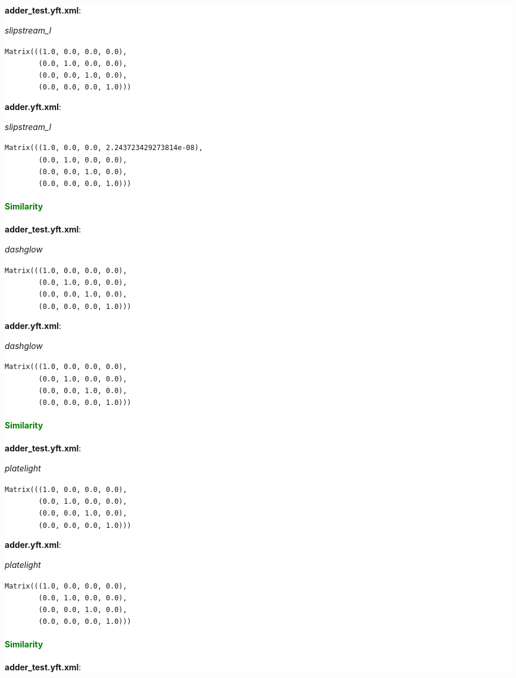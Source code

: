 **adder_test.yft.xml**:

*slipstream_l*

    Matrix(((1.0, 0.0, 0.0, 0.0),
            (0.0, 1.0, 0.0, 0.0),
            (0.0, 0.0, 1.0, 0.0),
            (0.0, 0.0, 0.0, 1.0)))

**adder.yft.xml**:

*slipstream_l*

    Matrix(((1.0, 0.0, 0.0, 2.243723429273814e-08),
            (0.0, 1.0, 0.0, 0.0),
            (0.0, 0.0, 1.0, 0.0),
            (0.0, 0.0, 0.0, 1.0)))

<h4 style='color: green'>Similarity</h4>

**adder_test.yft.xml**:

*dashglow*

    Matrix(((1.0, 0.0, 0.0, 0.0),
            (0.0, 1.0, 0.0, 0.0),
            (0.0, 0.0, 1.0, 0.0),
            (0.0, 0.0, 0.0, 1.0)))

**adder.yft.xml**:

*dashglow*

    Matrix(((1.0, 0.0, 0.0, 0.0),
            (0.0, 1.0, 0.0, 0.0),
            (0.0, 0.0, 1.0, 0.0),
            (0.0, 0.0, 0.0, 1.0)))

<h4 style='color: green'>Similarity</h4>

**adder_test.yft.xml**:

*platelight*

    Matrix(((1.0, 0.0, 0.0, 0.0),
            (0.0, 1.0, 0.0, 0.0),
            (0.0, 0.0, 1.0, 0.0),
            (0.0, 0.0, 0.0, 1.0)))

**adder.yft.xml**:

*platelight*

    Matrix(((1.0, 0.0, 0.0, 0.0),
            (0.0, 1.0, 0.0, 0.0),
            (0.0, 0.0, 1.0, 0.0),
            (0.0, 0.0, 0.0, 1.0)))

<h4 style='color: green'>Similarity</h4>

**adder_test.yft.xml**:
